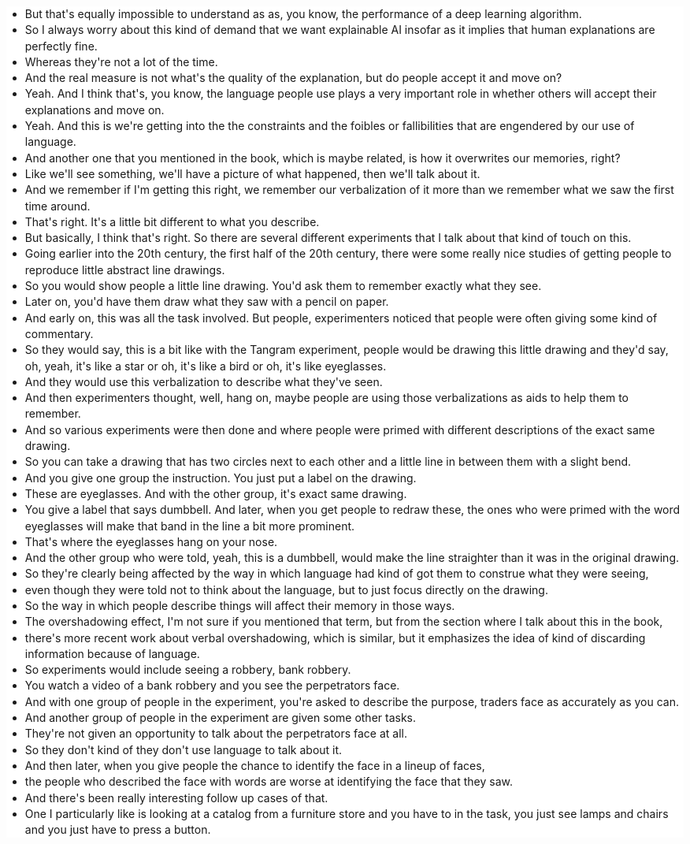 *  But that's equally impossible to understand as as, you know, the performance of a deep learning algorithm.
*  So I always worry about this kind of demand that we want explainable AI insofar as it implies that human explanations are perfectly fine.
*  Whereas they're not a lot of the time.
*  And the real measure is not what's the quality of the explanation, but do people accept it and move on?
*  Yeah. And I think that's, you know, the language people use plays a very important role in whether others will accept their explanations and move on.
*  Yeah. And this is we're getting into the the constraints and the foibles or fallibilities that are engendered by our use of language.
*  And another one that you mentioned in the book, which is maybe related, is how it overwrites our memories, right?
*  Like we'll see something, we'll have a picture of what happened, then we'll talk about it.
*  And we remember if I'm getting this right, we remember our verbalization of it more than we remember what we saw the first time around.
*  That's right. It's a little bit different to what you describe.
*  But basically, I think that's right. So there are several different experiments that I talk about that kind of touch on this.
*  Going earlier into the 20th century, the first half of the 20th century, there were some really nice studies of getting people to reproduce little abstract line drawings.
*  So you would show people a little line drawing. You'd ask them to remember exactly what they see.
*  Later on, you'd have them draw what they saw with a pencil on paper.
*  And early on, this was all the task involved. But people, experimenters noticed that people were often giving some kind of commentary.
*  So they would say, this is a bit like with the Tangram experiment, people would be drawing this little drawing and they'd say, oh, yeah, it's like a star or oh, it's like a bird or oh, it's like eyeglasses.
*  And they would use this verbalization to describe what they've seen.
*  And then experimenters thought, well, hang on, maybe people are using those verbalizations as aids to help them to remember.
*  And so various experiments were then done and where people were primed with different descriptions of the exact same drawing.
*  So you can take a drawing that has two circles next to each other and a little line in between them with a slight bend.
*  And you give one group the instruction. You just put a label on the drawing.
*  These are eyeglasses. And with the other group, it's exact same drawing.
*  You give a label that says dumbbell. And later, when you get people to redraw these, the ones who were primed with the word eyeglasses will make that band in the line a bit more prominent.
*  That's where the eyeglasses hang on your nose.
*  And the other group who were told, yeah, this is a dumbbell, would make the line straighter than it was in the original drawing.
*  So they're clearly being affected by the way in which language had kind of got them to construe what they were seeing,
*  even though they were told not to think about the language, but to just focus directly on the drawing.
*  So the way in which people describe things will affect their memory in those ways.
*  The overshadowing effect, I'm not sure if you mentioned that term, but from the section where I talk about this in the book,
*  there's more recent work about verbal overshadowing, which is similar, but it emphasizes the idea of kind of discarding information because of language.
*  So experiments would include seeing a robbery, bank robbery.
*  You watch a video of a bank robbery and you see the perpetrators face.
*  And with one group of people in the experiment, you're asked to describe the purpose, traders face as accurately as you can.
*  And another group of people in the experiment are given some other tasks.
*  They're not given an opportunity to talk about the perpetrators face at all.
*  So they don't kind of they don't use language to talk about it.
*  And then later, when you give people the chance to identify the face in a lineup of faces,
*  the people who described the face with words are worse at identifying the face that they saw.
*  And there's been really interesting follow up cases of that.
*  One I particularly like is looking at a catalog from a furniture store and you have to in the task, you just see lamps and chairs and you just have to press a button.